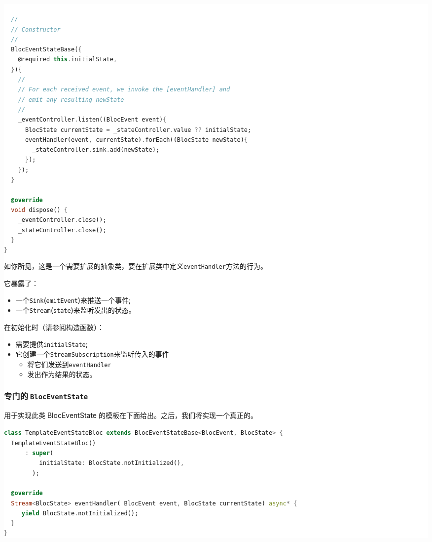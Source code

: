 ```dart

  //
  // Constructor
  //
  BlocEventStateBase({
    @required this.initialState,
  }){
    //
    // For each received event, we invoke the [eventHandler] and
    // emit any resulting newState
    //
    _eventController.listen((BlocEvent event){
      BlocState currentState = _stateController.value ?? initialState;
      eventHandler(event, currentState).forEach((BlocState newState){
        _stateController.sink.add(newState);
      });
    });
  }

  @override
  void dispose() {
    _eventController.close();
    _stateController.close();
  }
}
```

如你所见，这是一个需要扩展的抽象类，要在扩展类中定义`eventHandler`方法的行为。

它暴露了：

* 一个`Sink`(`emitEvent`)来推送一个事件;
* 一个`Stream`(`state`)来监听发出的状态。

在初始化时（请参阅构造函数）：
* 需要提供`initialState`;
* 它创建一个`StreamSubscription`来监听传入的事件
   * 将它们发送到`eventHandler`
   * 发出作为结果的状态。

### 专门的 `BlocEventState`

用于实现此类 BlocEventState 的模板在下面给出。之后，我们将实现一个真正的。

```dart
class TemplateEventStateBloc extends BlocEventStateBase<BlocEvent, BlocState> {
  TemplateEventStateBloc()
      : super(
          initialState: BlocState.notInitialized(),
        );

  @override
  Stream<BlocState> eventHandler( BlocEvent event, BlocState currentState) async* {
     yield BlocState.notInitialized();
  }
}
``` 
